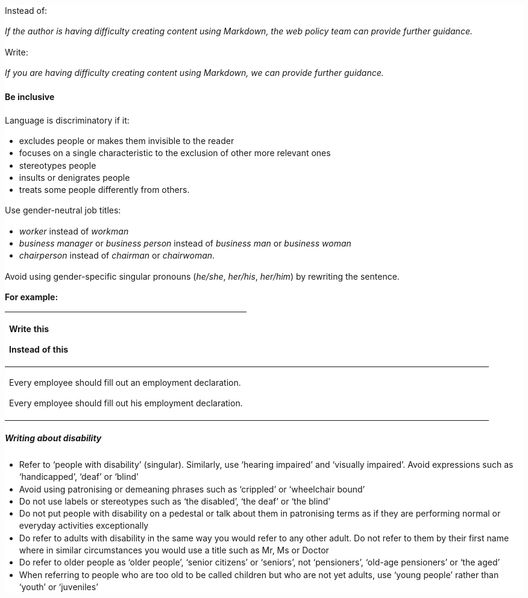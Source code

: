 Instead of:

*If the author is having difficulty creating content using Markdown, the web policy team can provide further guidance.*

Write:

*If you are having difficulty creating content using Markdown, we can provide further guidance.*

#### Be inclusive

Language is discriminatory if it:

-   excludes people or makes them invisible to the reader
-   focuses on a single characteristic to the exclusion of other more relevant ones
-   stereotypes people
-   insults or denigrates people
-   treats some people differently from others.

Use gender-neutral job titles:

-   *worker* instead of *workman*
-   *business manager* or *business person* instead of *business man* or *business woman*
-   *chairperson* instead of *chairman* or *chairwoman*.

Avoid using gender-specific singular pronouns (*he/she*, *her/his*, *her/him*) by rewriting the sentence.

**For example:**

<table>
<colgroup>
<col width="50%" />
<col width="50%" />
</colgroup>
<thead>
<tr class="header">
<th align="left"><p><strong>Write this</strong></p>
<p><strong>Instead of this</strong></p></th>
</tr>
</thead>
<tbody>
<tr class="odd">
<td align="left"><p>Every employee should fill out an employment declaration.</p>
<p>Every employee should fill out his employment declaration.</p></td>
</tr>
</tbody>
</table>

##### Writing about disability

-   Refer to ‘people with disability’ (singular). Similarly, use ‘hearing impaired’ and ‘visually impaired’. Avoid expressions such as ‘handicapped’, ‘deaf’ or ‘blind’
-   Avoid using patronising or demeaning phrases such as ‘crippled’ or ‘wheelchair bound’
-   Do not use labels or stereotypes such as ‘the disabled’, ‘the deaf’ or ‘the blind’
-   Do not put people with disability on a pedestal or talk about them in patronising terms as if they are performing normal or everyday activities exceptionally
-   Do refer to adults with disability in the same way you would refer to any other adult. Do not refer to them by their first name where in similar circumstances you would use a title such as Mr, Ms or Doctor
-   Do refer to older people as ‘older people’, ‘senior citizens’ or ‘seniors’, not ‘pensioners’, ‘old-age pensioners’ or ‘the aged’
-   When referring to people who are too old to be called children but who are not yet adults, use ‘young people’ rather than ‘youth’ or ‘juveniles’
